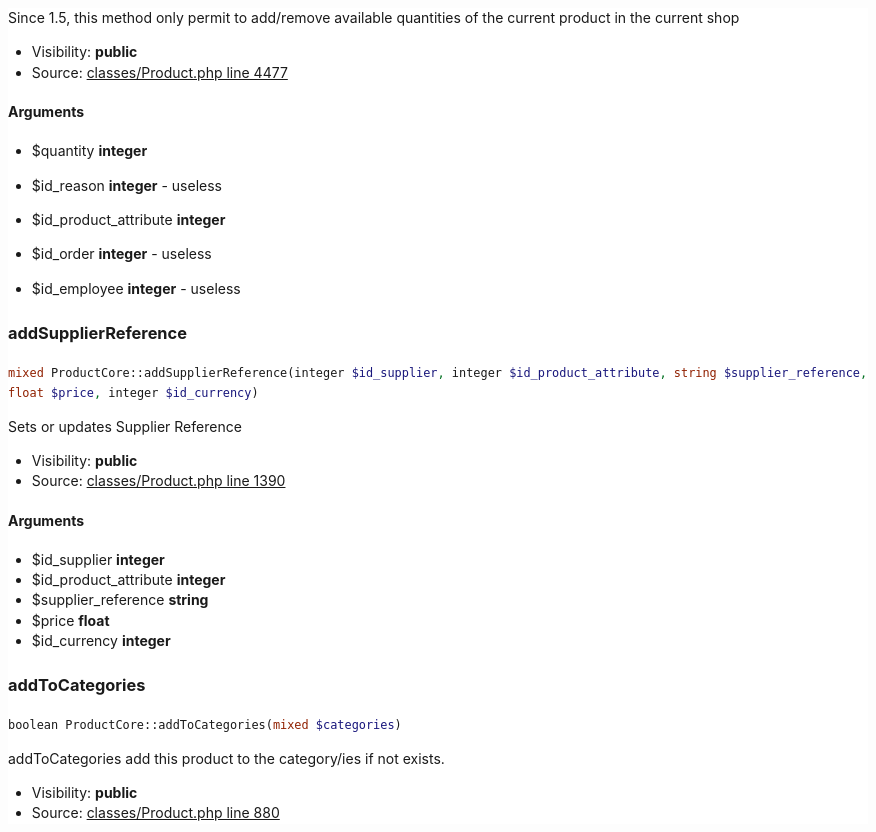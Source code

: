Since 1.5, this method only permit to add/remove available quantities of the current product in the current shop

* Visibility: **public**
* Source: [classes/Product.php line 4477](https://github.com/PrestaShop/PrestaShop/blob/1.6.0.9/classes/Product.php#L4477)


#### Arguments
* $quantity **integer**
* $id_reason **integer** - 
useless

* $id_product_attribute **integer**
* $id_order **integer** - 
useless

* $id_employee **integer** - 
useless




### <a name="method-addSupplierReference"></a>addSupplierReference

```php
mixed ProductCore::addSupplierReference(integer $id_supplier, integer $id_product_attribute, string $supplier_reference, float $price, integer $id_currency)
```

Sets or updates Supplier Reference



* Visibility: **public**
* Source: [classes/Product.php line 1390](https://github.com/PrestaShop/PrestaShop/blob/1.6.0.9/classes/Product.php#L1390)


#### Arguments
* $id_supplier **integer**
* $id_product_attribute **integer**
* $supplier_reference **string**
* $price **float**
* $id_currency **integer**



### <a name="method-addToCategories"></a>addToCategories

```php
boolean ProductCore::addToCategories(mixed $categories)
```

addToCategories add this product to the category/ies if not exists.



* Visibility: **public**
* Source: [classes/Product.php line 880](https://github.com/PrestaShop/PrestaShop/blob/1.6.0.9/classes/Product.php#L880)
